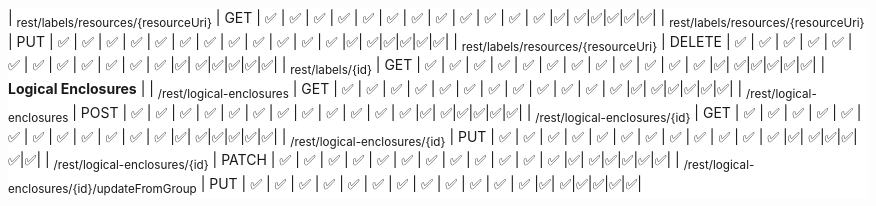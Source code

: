 | <sub>rest/labels/resources/{resourceUri}</sub>                                                  |            GET            |    :white_check_mark:    |    :white_check_mark:    |    :white_check_mark:    |    :white_check_mark:    |    :white_check_mark:    |    :white_check_mark:    |    :white_check_mark:    |    :white_check_mark:    | :white_check_mark:       | :white_check_mark:       | :white_check_mark:       | :white_check_mark: |:white_check_mark:| :white_check_mark:|:white_check_mark:|:white_check_mark:|:white_check_mark:|:white_check_mark:|
| <sub>rest/labels/resources/{resourceUri}</sub>                                                  |            PUT            |    :white_check_mark:    |    :white_check_mark:    |    :white_check_mark:    |    :white_check_mark:    |    :white_check_mark:    |    :white_check_mark:    |    :white_check_mark:    |    :white_check_mark:    | :white_check_mark:       | :white_check_mark:       | :white_check_mark:       | :white_check_mark: |:white_check_mark:| :white_check_mark:|:white_check_mark:|:white_check_mark:|:white_check_mark:|:white_check_mark:|
| <sub>rest/labels/resources/{resourceUri}</sub>                                                  |          DELETE           |    :white_check_mark:    |    :white_check_mark:    |    :white_check_mark:    |    :white_check_mark:    |    :white_check_mark:    |    :white_check_mark:    |    :white_check_mark:    |    :white_check_mark:    | :white_check_mark:       | :white_check_mark:       | :white_check_mark:       | :white_check_mark: |:white_check_mark:| :white_check_mark:|:white_check_mark:|:white_check_mark:|:white_check_mark:|:white_check_mark:|
| <sub>rest/labels/{id}</sub>                                                                     |            GET            |    :white_check_mark:    |    :white_check_mark:    |    :white_check_mark:    |    :white_check_mark:    |    :white_check_mark:    |    :white_check_mark:    |    :white_check_mark:    |    :white_check_mark:    | :white_check_mark:       | :white_check_mark:       | :white_check_mark:       | :white_check_mark: |:white_check_mark:| :white_check_mark:|:white_check_mark:|:white_check_mark:|:white_check_mark:|:white_check_mark:|
| **Logical Enclosures**                                                                          |
| <sub>/rest/logical-enclosures</sub>                                                             |            GET            |    :white_check_mark:    |    :white_check_mark:    |    :white_check_mark:    |    :white_check_mark:    |    :white_check_mark:    |    :white_check_mark:    |    :white_check_mark:    |    :white_check_mark:    | :white_check_mark:       | :white_check_mark:       | :white_check_mark:       | :white_check_mark: |:white_check_mark:| :white_check_mark:|:white_check_mark:|:white_check_mark:|:white_check_mark:|:white_check_mark:|
| <sub>/rest/logical-enclosures</sub>                                                             |           POST            |    :white_check_mark:    |    :white_check_mark:    |    :white_check_mark:    |    :white_check_mark:    |    :white_check_mark:    |    :white_check_mark:    |    :white_check_mark:    |    :white_check_mark:    | :white_check_mark:       | :white_check_mark:       | :white_check_mark:       | :white_check_mark: |:white_check_mark:| :white_check_mark:|:white_check_mark:|:white_check_mark:|:white_check_mark:|:white_check_mark:|
| <sub>/rest/logical-enclosures/{id}</sub>                                                        |            GET            |    :white_check_mark:    |    :white_check_mark:    |    :white_check_mark:    |    :white_check_mark:    |    :white_check_mark:    |    :white_check_mark:    |    :white_check_mark:    |    :white_check_mark:    | :white_check_mark:       | :white_check_mark:       | :white_check_mark:       | :white_check_mark: |:white_check_mark:| :white_check_mark:|:white_check_mark:|:white_check_mark:|:white_check_mark:|:white_check_mark:|
| <sub>/rest/logical-enclosures/{id}</sub>                                                        |            PUT            |    :white_check_mark:    |    :white_check_mark:    |    :white_check_mark:    |    :white_check_mark:    |    :white_check_mark:    |    :white_check_mark:    |    :white_check_mark:    |    :white_check_mark:    | :white_check_mark:       | :white_check_mark:       | :white_check_mark:       | :white_check_mark: |:white_check_mark:| :white_check_mark:|:white_check_mark:|:white_check_mark:|:white_check_mark:|:white_check_mark:|
| <sub>/rest/logical-enclosures/{id}</sub>                                                        |           PATCH           |    :white_check_mark:    |    :white_check_mark:    |    :white_check_mark:    |    :white_check_mark:    |    :white_check_mark:    |    :white_check_mark:    |    :white_check_mark:    |    :white_check_mark:    | :white_check_mark:       | :white_check_mark:       | :white_check_mark:       | :white_check_mark: |:white_check_mark:| :white_check_mark:|:white_check_mark:|:white_check_mark:|:white_check_mark:|:white_check_mark:|
| <sub>/rest/logical-enclosures/{id}/updateFromGroup</sub>                                        |            PUT            |    :white_check_mark:    |    :white_check_mark:    |    :white_check_mark:    |    :white_check_mark:    |    :white_check_mark:    |    :white_check_mark:    |    :white_check_mark:    |    :white_check_mark:    | :white_check_mark:       | :white_check_mark:       | :white_check_mark:       | :white_check_mark: |:white_check_mark:| :white_check_mark:|:white_check_mark:|:white_check_mark:|:white_check_mark:|:white_check_mark:|
